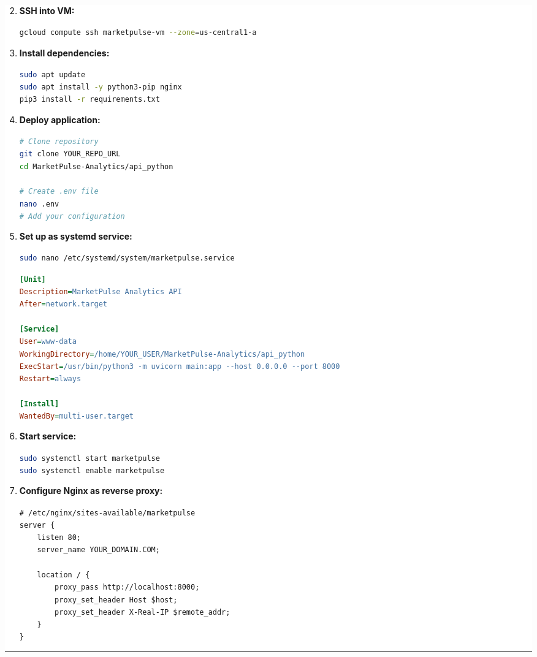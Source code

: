 2. **SSH into VM:**
   ```bash
   gcloud compute ssh marketpulse-vm --zone=us-central1-a
   ```

3. **Install dependencies:**
   ```bash
   sudo apt update
   sudo apt install -y python3-pip nginx
   pip3 install -r requirements.txt
   ```

4. **Deploy application:**
   ```bash
   # Clone repository
   git clone YOUR_REPO_URL
   cd MarketPulse-Analytics/api_python
   
   # Create .env file
   nano .env
   # Add your configuration
   ```

5. **Set up as systemd service:**
   ```bash
   sudo nano /etc/systemd/system/marketpulse.service
   ```
   ```ini
   [Unit]
   Description=MarketPulse Analytics API
   After=network.target

   [Service]
   User=www-data
   WorkingDirectory=/home/YOUR_USER/MarketPulse-Analytics/api_python
   ExecStart=/usr/bin/python3 -m uvicorn main:app --host 0.0.0.0 --port 8000
   Restart=always

   [Install]
   WantedBy=multi-user.target
   ```

6. **Start service:**
   ```bash
   sudo systemctl start marketpulse
   sudo systemctl enable marketpulse
   ```

7. **Configure Nginx as reverse proxy:**
   ```nginx
   # /etc/nginx/sites-available/marketpulse
   server {
       listen 80;
       server_name YOUR_DOMAIN.COM;

       location / {
           proxy_pass http://localhost:8000;
           proxy_set_header Host $host;
           proxy_set_header X-Real-IP $remote_addr;
       }
   }
   ```

---